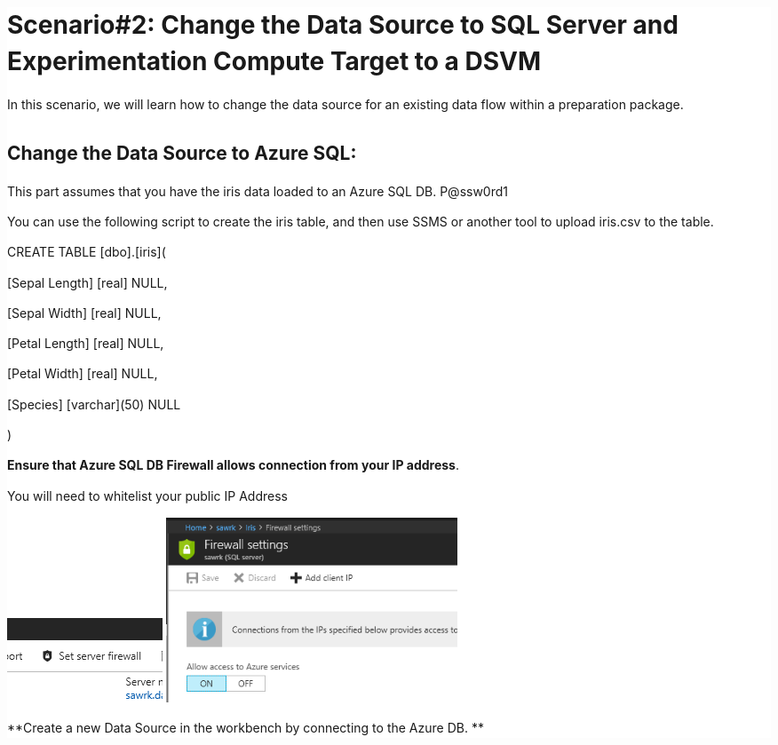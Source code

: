 Scenario\#2: Change the Data Source to SQL Server and Experimentation Compute Target to a DSVM
==============================================================================================

In this scenario, we will learn how to change the data source for an
existing data flow within a preparation package.

Change the Data Source to Azure SQL:
------------------------------------

This part assumes that you have the iris data loaded to an Azure SQL DB.
P@ssw0rd1

You can use the following script to create the iris table, and then use
SSMS or another tool to upload iris.csv to the table.

CREATE TABLE \[dbo\].\[iris\](

\[Sepal Length\] \[real\] NULL,

\[Sepal Width\] \[real\] NULL,

\[Petal Length\] \[real\] NULL,

\[Petal Width\] \[real\] NULL,

\[Species\] \[varchar\](50) NULL

)

**Ensure that Azure SQL DB Firewall allows connection from your IP
address**.

You will need to whitelist your public IP Address

<img src="./media/image24.png" width="175" height="95" />

<img src="./media/image25.png" width="329" height="208" />

**Create a new Data Source in the workbench by connecting to the Azure
DB. **

